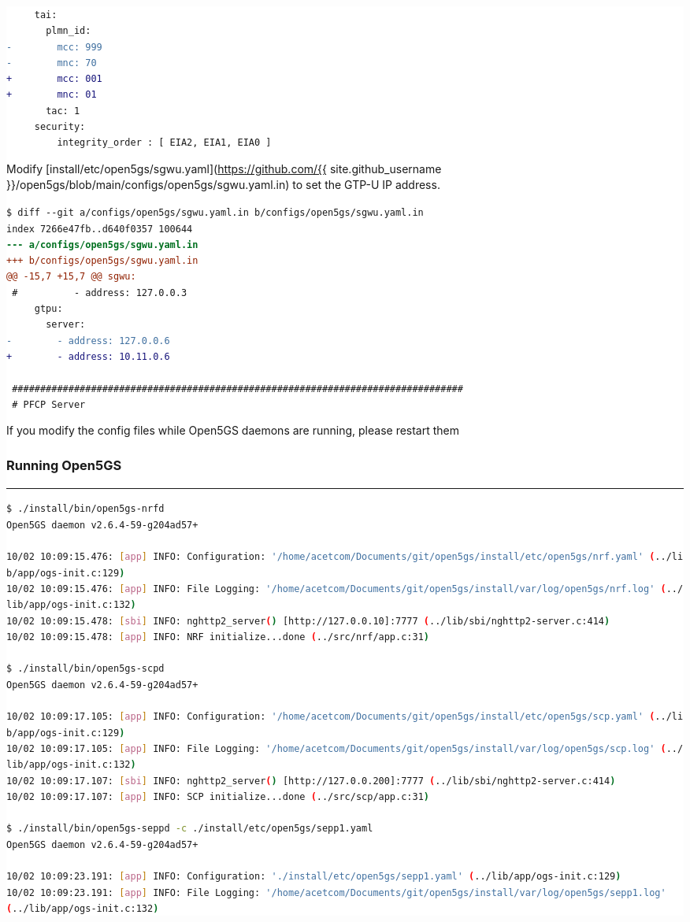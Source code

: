 ```diff
     tai:
       plmn_id:
-        mcc: 999
-        mnc: 70
+        mcc: 001
+        mnc: 01
       tac: 1
     security:
         integrity_order : [ EIA2, EIA1, EIA0 ]
```

Modify [install/etc/open5gs/sgwu.yaml](https://github.com/{{ site.github_username }}/open5gs/blob/main/configs/open5gs/sgwu.yaml.in) to set the GTP-U IP address.
```diff
$ diff --git a/configs/open5gs/sgwu.yaml.in b/configs/open5gs/sgwu.yaml.in
index 7266e47fb..d640f0357 100644
--- a/configs/open5gs/sgwu.yaml.in
+++ b/configs/open5gs/sgwu.yaml.in
@@ -15,7 +15,7 @@ sgwu:
 #          - address: 127.0.0.3
     gtpu:
       server:
-        - address: 127.0.0.6
+        - address: 10.11.0.6

 ################################################################################
 # PFCP Server
```

If you modify the config files while Open5GS daemons are running, please restart them


### Running Open5GS
---

```bash
$ ./install/bin/open5gs-nrfd
Open5GS daemon v2.6.4-59-g204ad57+

10/02 10:09:15.476: [app] INFO: Configuration: '/home/acetcom/Documents/git/open5gs/install/etc/open5gs/nrf.yaml' (../lib/app/ogs-init.c:129)
10/02 10:09:15.476: [app] INFO: File Logging: '/home/acetcom/Documents/git/open5gs/install/var/log/open5gs/nrf.log' (../lib/app/ogs-init.c:132)
10/02 10:09:15.478: [sbi] INFO: nghttp2_server() [http://127.0.0.10]:7777 (../lib/sbi/nghttp2-server.c:414)
10/02 10:09:15.478: [app] INFO: NRF initialize...done (../src/nrf/app.c:31)

$ ./install/bin/open5gs-scpd
Open5GS daemon v2.6.4-59-g204ad57+

10/02 10:09:17.105: [app] INFO: Configuration: '/home/acetcom/Documents/git/open5gs/install/etc/open5gs/scp.yaml' (../lib/app/ogs-init.c:129)
10/02 10:09:17.105: [app] INFO: File Logging: '/home/acetcom/Documents/git/open5gs/install/var/log/open5gs/scp.log' (../lib/app/ogs-init.c:132)
10/02 10:09:17.107: [sbi] INFO: nghttp2_server() [http://127.0.0.200]:7777 (../lib/sbi/nghttp2-server.c:414)
10/02 10:09:17.107: [app] INFO: SCP initialize...done (../src/scp/app.c:31)

$ ./install/bin/open5gs-seppd -c ./install/etc/open5gs/sepp1.yaml
Open5GS daemon v2.6.4-59-g204ad57+

10/02 10:09:23.191: [app] INFO: Configuration: './install/etc/open5gs/sepp1.yaml' (../lib/app/ogs-init.c:129)
10/02 10:09:23.191: [app] INFO: File Logging: '/home/acetcom/Documents/git/open5gs/install/var/log/open5gs/sepp1.log' (../lib/app/ogs-init.c:132)
```